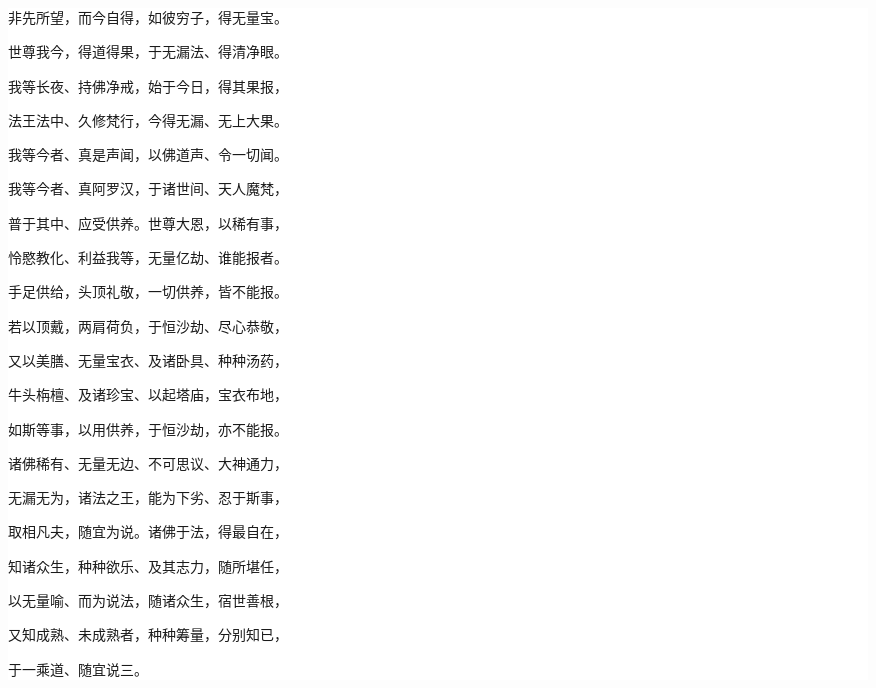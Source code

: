 非先所望，而今自得，如彼穷子，得无量宝。

世尊我今，得道得果，于无漏法、得清净眼。

我等长夜、持佛净戒，始于今日，得其果报，

法王法中、久修梵行，今得无漏、无上大果。

我等今者、真是声闻，以佛道声、令一切闻。

我等今者、真阿罗汉，于诸世间、天人魔梵，

普于其中、应受供养。世尊大恩，以稀有事，

怜愍教化、利益我等，无量亿劫、谁能报者。

手足供给，头顶礼敬，一切供养，皆不能报。

若以顶戴，两肩荷负，于恒沙劫、尽心恭敬，

又以美膳、无量宝衣、及诸卧具、种种汤药，

牛头栴檀、及诸珍宝、以起塔庙，宝衣布地，

如斯等事，以用供养，于恒沙劫，亦不能报。

诸佛稀有、无量无边、不可思议、大神通力，

无漏无为，诸法之王，能为下劣、忍于斯事，

取相凡夫，随宜为说。诸佛于法，得最自在，

知诸众生，种种欲乐、及其志力，随所堪任，

以无量喻、而为说法，随诸众生，宿世善根，

又知成熟、未成熟者，种种筹量，分别知已，

于一乘道、随宜说三。